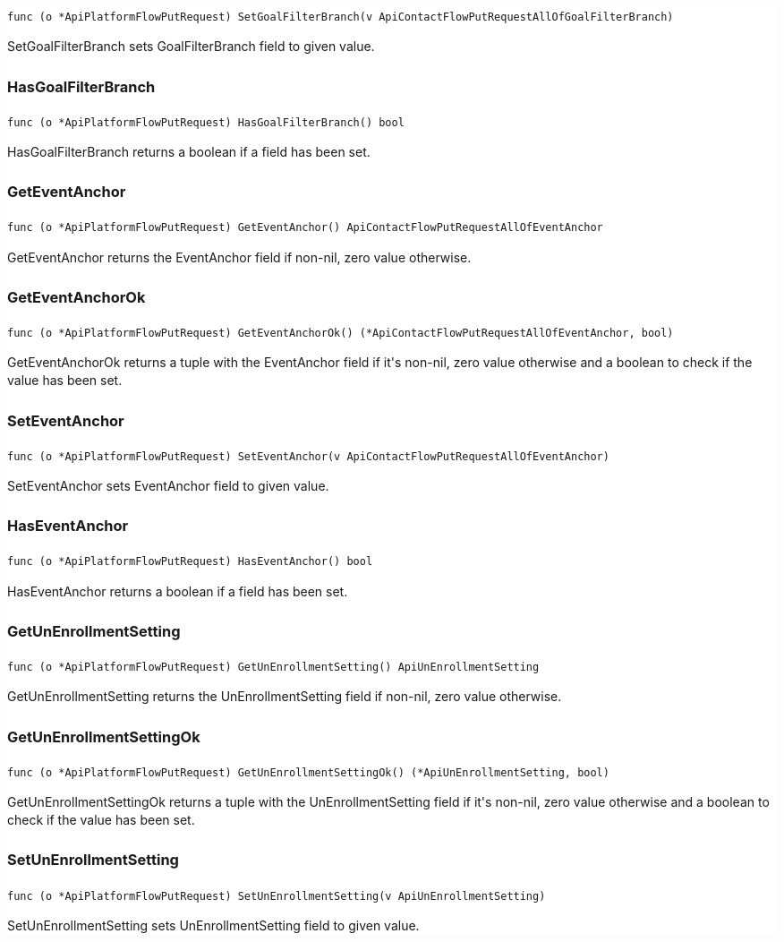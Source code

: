 `func (o *ApiPlatformFlowPutRequest) SetGoalFilterBranch(v ApiContactFlowPutRequestAllOfGoalFilterBranch)`

SetGoalFilterBranch sets GoalFilterBranch field to given value.

### HasGoalFilterBranch

`func (o *ApiPlatformFlowPutRequest) HasGoalFilterBranch() bool`

HasGoalFilterBranch returns a boolean if a field has been set.

### GetEventAnchor

`func (o *ApiPlatformFlowPutRequest) GetEventAnchor() ApiContactFlowPutRequestAllOfEventAnchor`

GetEventAnchor returns the EventAnchor field if non-nil, zero value otherwise.

### GetEventAnchorOk

`func (o *ApiPlatformFlowPutRequest) GetEventAnchorOk() (*ApiContactFlowPutRequestAllOfEventAnchor, bool)`

GetEventAnchorOk returns a tuple with the EventAnchor field if it's non-nil, zero value otherwise
and a boolean to check if the value has been set.

### SetEventAnchor

`func (o *ApiPlatformFlowPutRequest) SetEventAnchor(v ApiContactFlowPutRequestAllOfEventAnchor)`

SetEventAnchor sets EventAnchor field to given value.

### HasEventAnchor

`func (o *ApiPlatformFlowPutRequest) HasEventAnchor() bool`

HasEventAnchor returns a boolean if a field has been set.

### GetUnEnrollmentSetting

`func (o *ApiPlatformFlowPutRequest) GetUnEnrollmentSetting() ApiUnEnrollmentSetting`

GetUnEnrollmentSetting returns the UnEnrollmentSetting field if non-nil, zero value otherwise.

### GetUnEnrollmentSettingOk

`func (o *ApiPlatformFlowPutRequest) GetUnEnrollmentSettingOk() (*ApiUnEnrollmentSetting, bool)`

GetUnEnrollmentSettingOk returns a tuple with the UnEnrollmentSetting field if it's non-nil, zero value otherwise
and a boolean to check if the value has been set.

### SetUnEnrollmentSetting

`func (o *ApiPlatformFlowPutRequest) SetUnEnrollmentSetting(v ApiUnEnrollmentSetting)`

SetUnEnrollmentSetting sets UnEnrollmentSetting field to given value.

